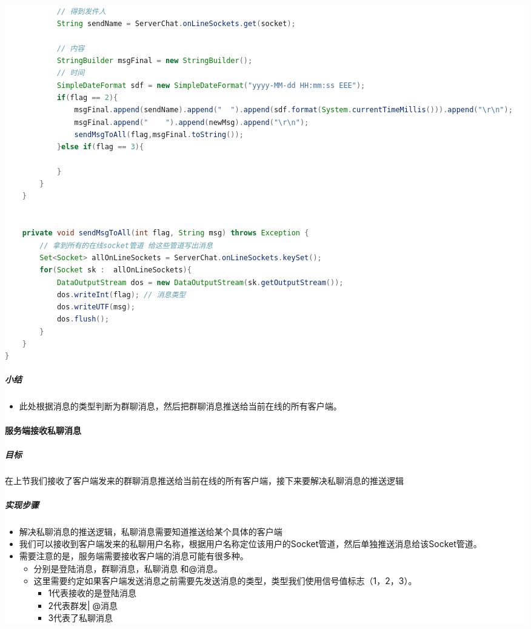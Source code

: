 ```java
			// 得到发件人 
			String sendName = ServerChat.onLineSockets.get(socket);
	
			// 内容
			StringBuilder msgFinal = new StringBuilder();
			// 时间  
			SimpleDateFormat sdf = new SimpleDateFormat("yyyy-MM-dd HH:mm:ss EEE");
			if(flag == 2){
				msgFinal.append(sendName).append("  ").append(sdf.format(System.currentTimeMillis())).append("\r\n");
				msgFinal.append("    ").append(newMsg).append("\r\n");
				sendMsgToAll(flag,msgFinal.toString());
			}else if(flag == 3){
	
			}
		}
	}
	

	private void sendMsgToAll(int flag, String msg) throws Exception {
		// 拿到所有的在线socket管道 给这些管道写出消息
		Set<Socket> allOnLineSockets = ServerChat.onLineSockets.keySet();
		for(Socket sk :  allOnLineSockets){
			DataOutputStream dos = new DataOutputStream(sk.getOutputStream());
			dos.writeInt(flag); // 消息类型
			dos.writeUTF(msg);
			dos.flush();
		}
	}
}
```

##### 小结

* 此处根据消息的类型判断为群聊消息，然后把群聊消息推送给当前在线的所有客户端。

#### 服务端接收私聊消息

##### 目标

在上节我们接收了客户端发来的群聊消息推送给当前在线的所有客户端，接下来要解决私聊消息的推送逻辑

##### 实现步骤

* 解决私聊消息的推送逻辑，私聊消息需要知道推送给某个具体的客户端
* 我们可以接收到客户端发来的私聊用户名称，根据用户名称定位该用户的Socket管道，然后单独推送消息给该Socket管道。
* 需要注意的是，服务端需要接收客户端的消息可能有很多种。
  * 分别是登陆消息，群聊消息，私聊消息 和@消息。
  * 这里需要约定如果客户端发送消息之前需要先发送消息的类型，类型我们使用信号值标志（1，2，3）。
    * 1代表接收的是登陆消息
    * 2代表群发| @消息
    * 3代表了私聊消息
